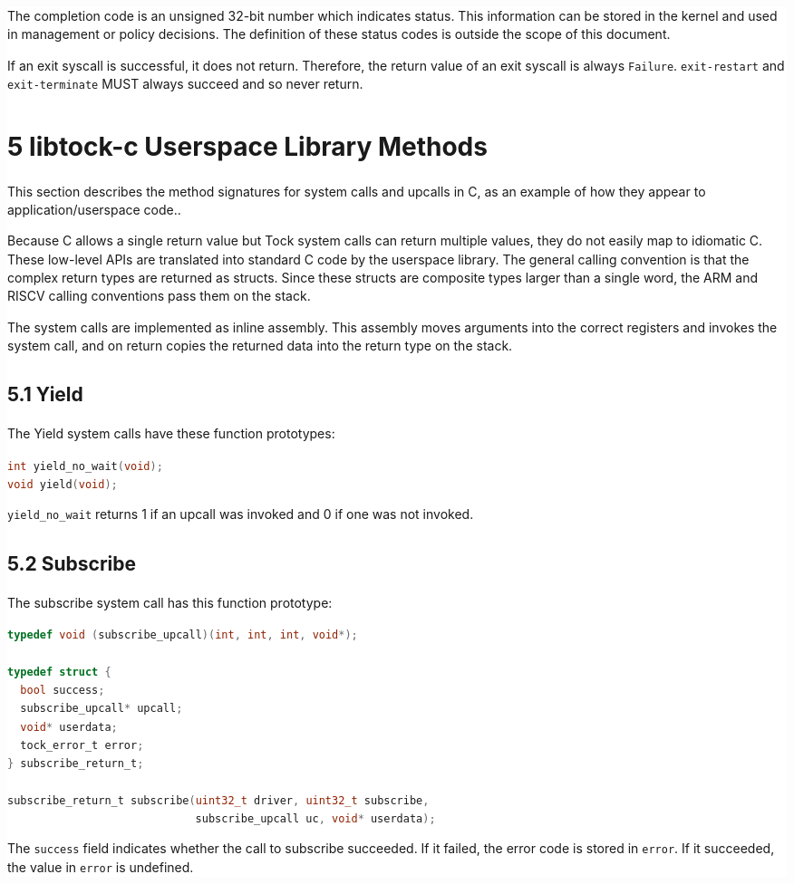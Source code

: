 The completion code is an unsigned 32-bit number which indicates status. This
information can be stored in the kernel and used in management or policy decisions.
The definition of these status codes is outside the scope of this document.

If an exit syscall is successful, it does not return. Therefore, the return
value of an exit syscall is always `Failure`. `exit-restart` and
`exit-terminate` MUST always succeed and so never return.

5 libtock-c Userspace Library Methods
=================================

This section describes the method signatures for system calls and upcalls in C, as an example
of how they appear to application/userspace code..

Because C allows a single return value but Tock system calls can return multiple values,
they do not easily map to idiomatic C. These low-level APIs are translated into standard C
code by the userspace library. The general calling convention is that the complex return types
are returned as structs. Since these structs are composite types larger than a single word, the
ARM and RISCV calling conventions pass them on the stack.

The system calls are implemented as inline assembly. This assembly moves arguments into the correct
registers and invokes the system call, and on return copies the returned data into the return type
on the stack.


5.1 Yield
---------------------------------

The Yield system calls have these function prototypes:

```c
int yield_no_wait(void);
void yield(void);
```

`yield_no_wait` returns 1 if an upcall was invoked and 0 if one was not invoked.

5.2 Subscribe
---------------------------------

The subscribe system call has this function prototype:

```c
typedef void (subscribe_upcall)(int, int, int, void*);

typedef struct {
  bool success;
  subscribe_upcall* upcall;
  void* userdata;
  tock_error_t error;
} subscribe_return_t;

subscribe_return_t subscribe(uint32_t driver, uint32_t subscribe,
                             subscribe_upcall uc, void* userdata);
```

The `success` field indicates whether the call to subscribe succeeded.
If it failed, the error code is stored in `error`. If it succeeded,
the value in `error` is undefined.
